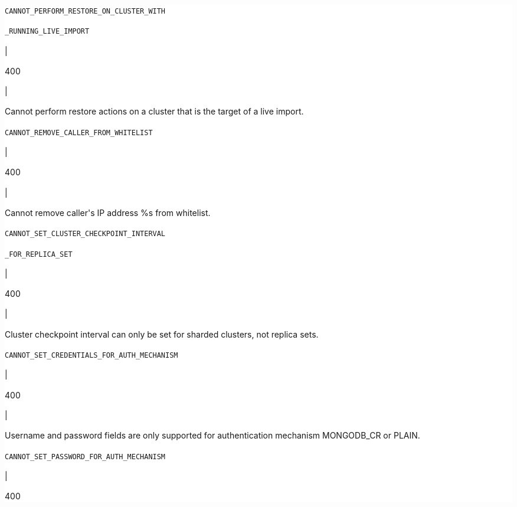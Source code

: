 `CANNOT_PERFORM_RESTORE_ON_CLUSTER_WITH`

`_RUNNING_LIVE_IMPORT`

|

400

|

Cannot perform restore actions on a cluster that is the target of a live
import.  
  
`CANNOT_REMOVE_CALLER_FROM_WHITELIST`

    

|

400

|

Cannot remove caller's IP address %s from whitelist.  
  
`CANNOT_SET_CLUSTER_CHECKPOINT_INTERVAL`

`_FOR_REPLICA_SET`

|

400

|

Cluster checkpoint interval can only be set for sharded clusters, not replica
sets.  
  
`CANNOT_SET_CREDENTIALS_FOR_AUTH_MECHANISM`

    

|

400

|

Username and password fields are only supported for authentication mechanism
MONGODB_CR or PLAIN.  
  
`CANNOT_SET_PASSWORD_FOR_AUTH_MECHANISM`

    

|

400
